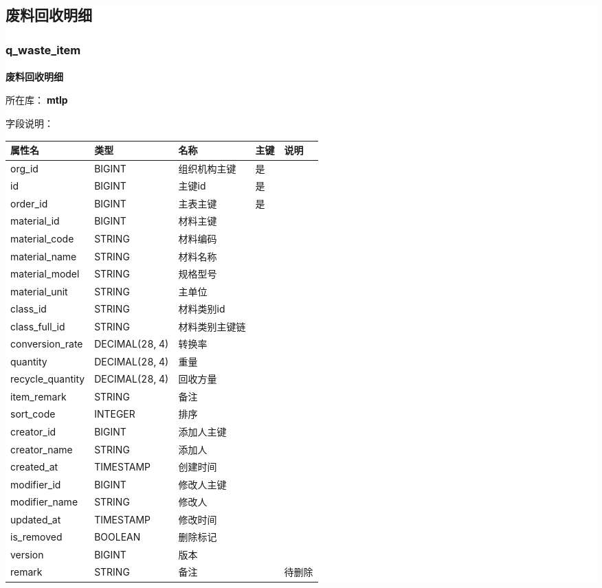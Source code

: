 
## 废料回收明细

### q_waste_item
**废料回收明细**

所在库： **mtlp**

字段说明：

| 属性名         | 类型           | 名称 |  主键 |  说明 |
|:------------- |:-------------| :-----|:-----|:-----|
| org_id | BIGINT| 组织机构主键 |是 | |  
| id | BIGINT| 主键id | 是 | |      
| order_id | BIGINT| 主表主键 | 是 | |          
| material_id | BIGINT| 材料主键 | | |         
| material_code | STRING| 材料编码 | | |          
| material_name | STRING| 材料名称 | | |         
| material_model| STRING| 规格型号 | | |          
| material_unit | STRING| 主单位 | | |     
| class_id | STRING | 材料类别id | | |
| class_full_id | STRING | 材料类别主键链 | | |
| conversion_rate | DECIMAL(28, 4)| 转换率 | | |        
| quantity | DECIMAL(28, 4)| 重量 | | |
| recycle_quantity | DECIMAL(28, 4)| 回收方量 | | |
| item_remark | STRING | 备注 | | | 
| sort_code | INTEGER | 排序 | | |
| creator_id | BIGINT | 添加人主键 | | |
| creator_name| STRING | 添加人 | | |
| created_at| TIMESTAMP | 创建时间 | | |
| modifier_id | BIGINT| 修改人主键 | | |
| modifier_name| STRING | 修改人 | | |
| updated_at | TIMESTAMP | 修改时间 | | |
| is_removed | BOOLEAN | 删除标记 | | |
| version | BIGINT | 版本 | | |
| remark | STRING | 备注 | |待删除 | 
